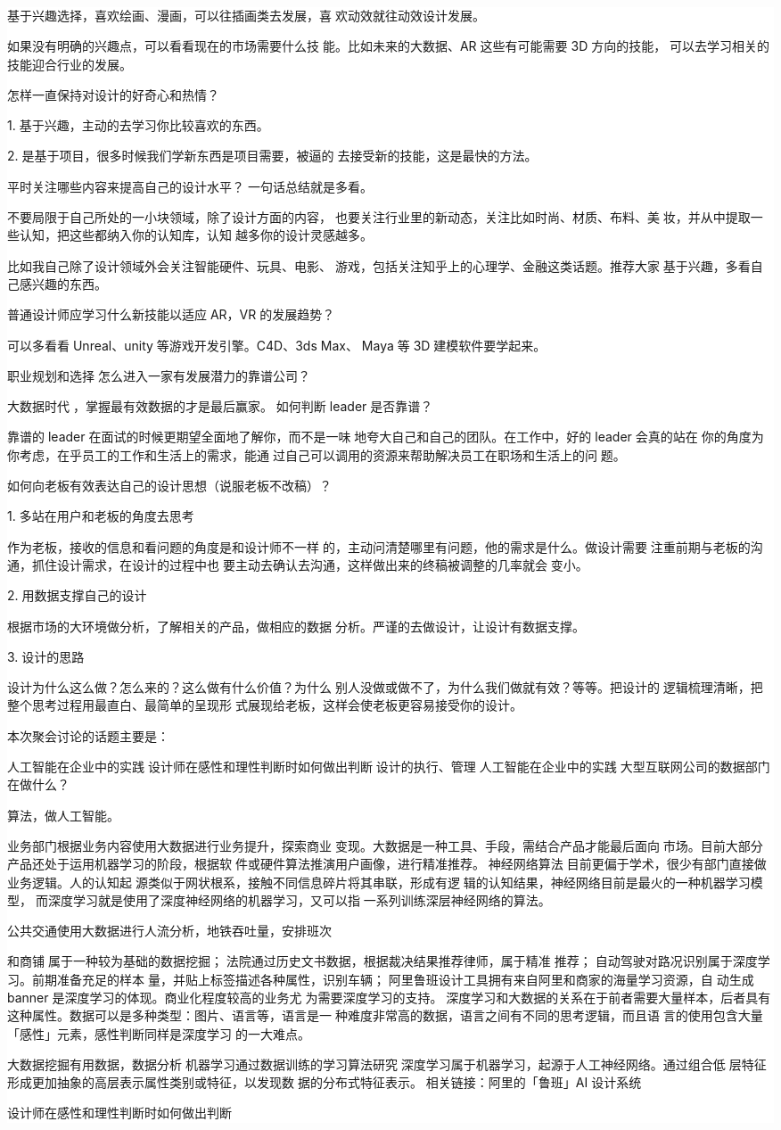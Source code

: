 基于兴趣选择，喜欢绘画、漫画，可以往插画类去发展，喜 欢动效就往动效设计发展。

如果没有明确的兴趣点，可以看看现在的市场需要什么技 能。比如未来的大数据、AR 这些有可能需要 3D 方向的技能， 可以去学习相关的技能迎合行业的发展。

怎样一直保持对设计的好奇心和热情？

1\. 基于兴趣，主动的去学习你比较喜欢的东西。

2\. 是基于项目，很多时候我们学新东西是项目需要，被逼的 去接受新的技能，这是最快的方法。

平时关注哪些内容来提高自己的设计水平？ 一句话总结就是多看。

不要局限于自己所处的一小块领域，除了设计方面的内容， 也要关注行业里的新动态，关注比如时尚、材质、布料、美 妆，并从中提取一些认知，把这些都纳入你的认知库，认知 越多你的设计灵感越多。

比如我自己除了设计领域外会关注智能硬件、玩具、电影、 游戏，包括关注知乎上的心理学、金融这类话题。推荐大家 基于兴趣，多看自己感兴趣的东西。

普通设计师应学习什么新技能以适应 AR，VR 的发展趋势？

可以多看看 Unreal、unity 等游戏开发引擎。C4D、3ds Max、 Maya 等 3D 建模软件要学起来。

职业规划和选择 怎么进入一家有发展潜力的靠谱公司？

大数据时代 ，掌握最有效数据的才是最后赢家。 如何判断 leader 是否靠谱？

靠谱的 leader 在面试的时候更期望全面地了解你，而不是一味 地夸大自己和自己的团队。在工作中，好的 leader 会真的站在 你的角度为你考虑，在乎员工的工作和生活上的需求，能通 过自己可以调用的资源来帮助解决员工在职场和生活上的问 题。

如何向老板有效表达自己的设计思想（说服老板不改稿）？

1\. 多站在用户和老板的角度去思考

作为老板，接收的信息和看问题的角度是和设计师不一样 的，主动问清楚哪里有问题，他的需求是什么。做设计需要 注重前期与老板的沟通，抓住设计需求，在设计的过程中也 要主动去确认去沟通，这样做出来的终稿被调整的几率就会 变小。

2\. 用数据支撑自己的设计

根据市场的大环境做分析，了解相关的产品，做相应的数据 分析。严谨的去做设计，让设计有数据支撑。

3\. 设计的思路

设计为什么这么做？怎么来的？这么做有什么价值？为什么 别人没做或做不了，为什么我们做就有效？等等。把设计的 逻辑梳理清晰，把整个思考过程用最直白、最简单的呈现形 式展现给老板，这样会使老板更容易接受你的设计。

本次聚会讨论的话题主要是：

人工智能在企业中的实践 设计师在感性和理性判断时如何做出判断 设计的执行、管理 人工智能在企业中的实践 大型互联网公司的数据部门在做什么？

算法，做人工智能。

业务部门根据业务内容使用大数据进行业务提升，探索商业 变现。大数据是一种工具、手段，需结合产品才能最后面向 市场。目前大部分产品还处于运用机器学习的阶段，根据软 件或硬件算法推演用户画像，进行精准推荐。 神经网络算法 目前更偏于学术，很少有部门直接做业务逻辑。人的认知起 源类似于网状根系，接触不同信息碎片将其串联，形成有逻 辑的认知结果，神经网络目前是最火的一种机器学习模型， 而深度学习就是使用了深度神经网络的机器学习，又可以指 一系列训练深层神经网络的算法。

公共交通使用大数据进行人流分析，地铁吞吐量，安排班次

和商铺 属于一种较为基础的数据挖掘； 法院通过历史文书数据，根据裁决结果推荐律师，属于精准 推荐； 自动驾驶对路况识别属于深度学习。前期准备充足的样本 量，并贴上标签描述各种属性，识别车辆； 阿里鲁班设计工具拥有来自阿里和商家的海量学习资源，自 动生成 banner 是深度学习的体现。商业化程度较高的业务尤 为需要深度学习的支持。 深度学习和大数据的关系在于前者需要大量样本，后者具有 这种属性。数据可以是多种类型：图片、语言等，语言是一 种难度非常高的数据，语言之间有不同的思考逻辑，而且语 言的使用包含大量「感性」元素，感性判断同样是深度学习 的一大难点。

大数据挖掘有用数据，数据分析 机器学习通过数据训练的学习算法研究 深度学习属于机器学习，起源于人工神经网络。通过组合低 层特征形成更加抽象的高层表示属性类别或特征，以发现数 据的分布式特征表示。 相关链接：阿里的「鲁班」AI 设计系统

设计师在感性和理性判断时如何做出判断
